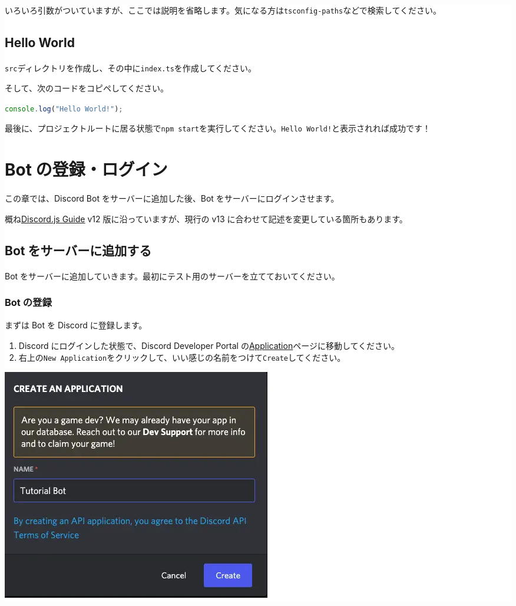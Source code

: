 いろいろ引数がついていますが、ここでは説明を省略します。気になる方は`tsconfig-paths`などで検索してください。

## Hello World

`src`ディレクトリを作成し、その中に`index.ts`を作成してください。

そして、次のコードをコピペしてください。

```typescript
console.log("Hello World!");
```

最後に、プロジェクトルートに居る状態で`npm start`を実行してください。`Hello World!`と表示されれば成功です！

# Bot の登録・ログイン

この章では、Discord Bot をサーバーに追加した後、Bot をサーバーにログインさせます。

概ね[Discord.js Guide](https://guide.discordjs-japan.org/) v12 版に沿っていますが、現行の v13 に合わせて記述を変更している箇所もあります。

## Bot をサーバーに追加する

Bot をサーバーに追加していきます。最初にテスト用のサーバーを立てておいてください。

### Bot の登録

まずは Bot を Discord に登録します。

1. Discord にログインした状態で、Discord Developer Portal の[Application](https://discord.com/developers/applications/)ページに移動してください。
2. 右上の`New Application`をクリックして、いい感じの名前をつけて`Create`してください。

![creat app](./create-app.webp)
